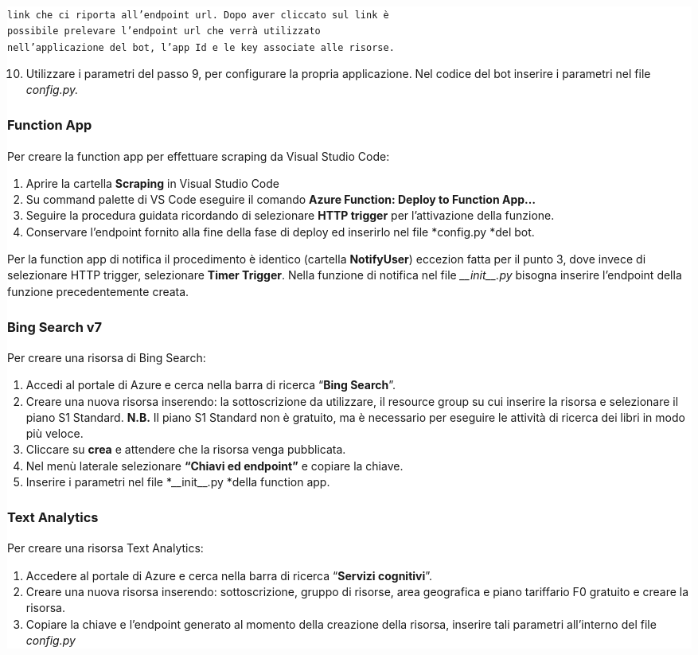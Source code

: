     link che ci riporta all’endpoint url. Dopo aver cliccato sul link è
    possibile prelevare l’endpoint url che verrà utilizzato
    nell’applicazione del bot, l’app Id e le key associate alle risorse.
10. Utilizzare i parametri del passo 9, per configurare la
    propria applicazione. Nel codice del bot inserire i parametri nel
    file *config.py.*

### Function App

Per creare la function app per effettuare scraping da Visual Studio
Code:

1.  Aprire la cartella **Scraping** in Visual Studio Code
2.  Su command palette di VS Code eseguire il comando **Azure Function:
    Deploy to Function App…**
3.  Seguire la procedura guidata ricordando di selezionare **HTTP
    trigger** per l’attivazione della funzione.
4.  Conservare l’endpoint fornito alla fine della fase di deploy ed
    inserirlo nel file *config.py *del bot.

Per la function app di notifica il procedimento è identico (cartella
**NotifyUser**) eccezion fatta per il punto 3, dove invece di
selezionare HTTP trigger, selezionare **Timer Trigger**. Nella funzione
di notifica nel file *\_\_init\_\_.py* bisogna inserire l’endpoint della
funzione precedentemente creata.

### Bing Search v7

Per creare una risorsa di Bing Search:

1.  Accedi al portale di Azure e cerca nella barra di ricerca “**Bing
    Search**”.
2.  Creare una nuova risorsa inserendo: la sottoscrizione da utilizzare,
    il resource group su cui inserire la risorsa e selezionare il piano
    S1 Standard. **N.B.** Il piano S1 Standard non è gratuito, ma è
    necessario per eseguire le attività di ricerca dei libri in modo
    più veloce.
3.  Cliccare su **crea** e attendere che la risorsa venga pubblicata.
4.  Nel menù laterale selezionare **“Chiavi ed endpoint”** e copiare
    la chiave.
5.  Inserire i parametri nel file *\_\_init\_\_.py *della function app.

### Text Analytics

Per creare una risorsa Text Analytics:

1.  Accedere al portale di Azure e cerca nella barra di ricerca
    “**Servizi cognitivi**”.
2.  Creare una nuova risorsa inserendo: sottoscrizione, gruppo di
    risorse, area geografica e piano tariffario F0 gratuito e creare
    la risorsa.
3.  Copiare la chiave e l’endpoint generato al momento della creazione
    della risorsa, inserire tali parametri all’interno del file
    *config.py*
	